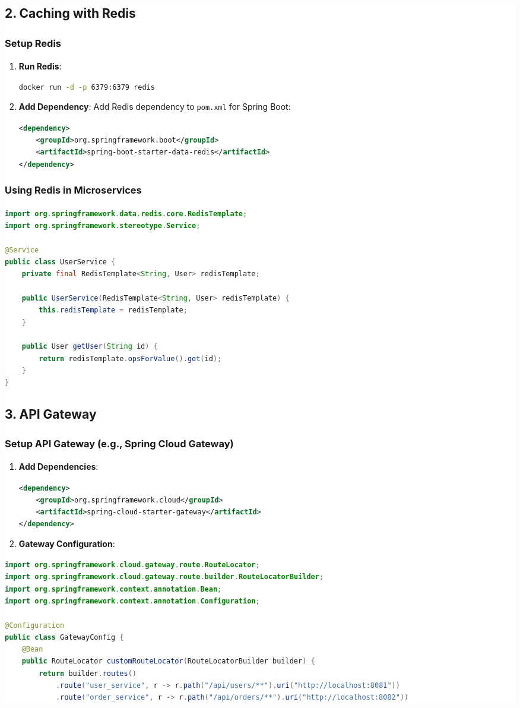 ## 2. Caching with Redis

### Setup Redis

1. **Run Redis**:
   ```bash
   docker run -d -p 6379:6379 redis
   ```

2. **Add Dependency**: Add Redis dependency to `pom.xml` for Spring Boot:

   ```xml
   <dependency>
       <groupId>org.springframework.boot</groupId>
       <artifactId>spring-boot-starter-data-redis</artifactId>
   </dependency>
   ```

### Using Redis in Microservices

```java
import org.springframework.data.redis.core.RedisTemplate;
import org.springframework.stereotype.Service;

@Service
public class UserService {
    private final RedisTemplate<String, User> redisTemplate;

    public UserService(RedisTemplate<String, User> redisTemplate) {
        this.redisTemplate = redisTemplate;
    }

    public User getUser(String id) {
        return redisTemplate.opsForValue().get(id);
    }
}
```

## 3. API Gateway

### Setup API Gateway (e.g., Spring Cloud Gateway)

1. **Add Dependencies**:

   ```xml
   <dependency>
       <groupId>org.springframework.cloud</groupId>
       <artifactId>spring-cloud-starter-gateway</artifactId>
   </dependency>
   ```

2. **Gateway Configuration**:

```java
import org.springframework.cloud.gateway.route.RouteLocator;
import org.springframework.cloud.gateway.route.builder.RouteLocatorBuilder;
import org.springframework.context.annotation.Bean;
import org.springframework.context.annotation.Configuration;

@Configuration
public class GatewayConfig {
    @Bean
    public RouteLocator customRouteLocator(RouteLocatorBuilder builder) {
        return builder.routes()
            .route("user_service", r -> r.path("/api/users/**").uri("http://localhost:8081"))
            .route("order_service", r -> r.path("/api/orders/**").uri("http://localhost:8082"))
```